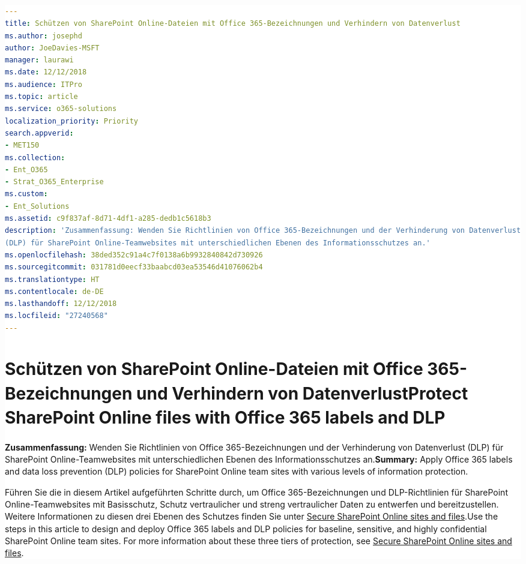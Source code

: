 ```yaml
---
title: Schützen von SharePoint Online-Dateien mit Office 365-Bezeichnungen und Verhindern von Datenverlust
ms.author: josephd
author: JoeDavies-MSFT
manager: laurawi
ms.date: 12/12/2018
ms.audience: ITPro
ms.topic: article
ms.service: o365-solutions
localization_priority: Priority
search.appverid:
- MET150
ms.collection:
- Ent_O365
- Strat_O365_Enterprise
ms.custom:
- Ent_Solutions
ms.assetid: c9f837af-8d71-4df1-a285-dedb1c5618b3
description: 'Zusammenfassung: Wenden Sie Richtlinien von Office 365-Bezeichnungen und der Verhinderung von Datenverlust (DLP) für SharePoint Online-Teamwebsites mit unterschiedlichen Ebenen des Informationsschutzes an.'
ms.openlocfilehash: 38ded352c91a4c7f0138a6b9932840842d730926
ms.sourcegitcommit: 031781d0eecf33baabcd03ea53546d41076062b4
ms.translationtype: HT
ms.contentlocale: de-DE
ms.lasthandoff: 12/12/2018
ms.locfileid: "27240568"
---
```

# <a name="protect-sharepoint-online-files-with-office-365-labels-and-dlp"></a><span data-ttu-id="2e37a-103">Schützen von SharePoint Online-Dateien mit Office 365-Bezeichnungen und Verhindern von Datenverlust</span><span class="sxs-lookup"><span data-stu-id="2e37a-103">Protect SharePoint Online files with Office 365 labels and DLP</span></span>

 <span data-ttu-id="2e37a-104">**Zusammenfassung:** Wenden Sie Richtlinien von Office 365-Bezeichnungen und der Verhinderung von Datenverlust (DLP) für SharePoint Online-Teamwebsites mit unterschiedlichen Ebenen des Informationsschutzes an.</span><span class="sxs-lookup"><span data-stu-id="2e37a-104">**Summary:** Apply Office 365 labels and data loss prevention (DLP) policies for SharePoint Online team sites with various levels of information protection.</span></span>
  
<span data-ttu-id="2e37a-p101">Führen Sie die in diesem Artikel aufgeführten Schritte durch, um Office 365-Bezeichnungen und DLP-Richtlinien für SharePoint Online-Teamwebsites mit Basisschutz, Schutz vertraulicher und streng vertraulicher Daten zu entwerfen und bereitzustellen. Weitere Informationen zu diesen drei Ebenen des Schutzes finden Sie unter [Secure SharePoint Online sites and files](secure-sharepoint-online-sites-and-files.md).</span><span class="sxs-lookup"><span data-stu-id="2e37a-p101">Use the steps in this article to design and deploy Office 365 labels and DLP policies for baseline, sensitive, and highly confidential SharePoint Online team sites. For more information about these three tiers of protection, see [Secure SharePoint Online sites and files](secure-sharepoint-online-sites-and-files.md).</span></span>
  